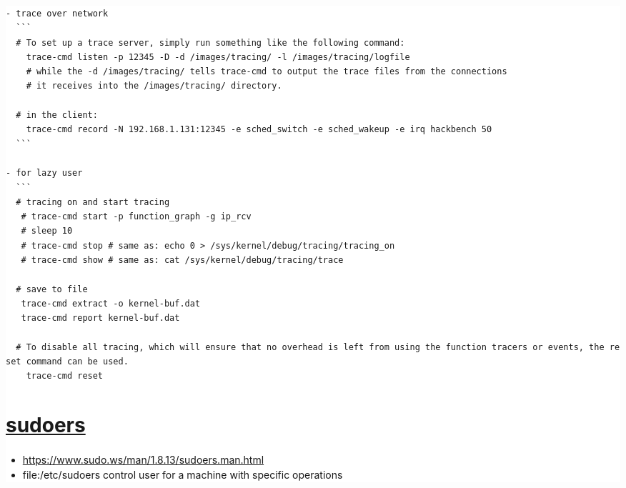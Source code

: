     - trace over network
      ```
      # To set up a trace server, simply run something like the following command:
        trace-cmd listen -p 12345 -D -d /images/tracing/ -l /images/tracing/logfile
        # while the -d /images/tracing/ tells trace-cmd to output the trace files from the connections 
        # it receives into the /images/tracing/ directory.
        
      # in the client:
        trace-cmd record -N 192.168.1.131:12345 -e sched_switch -e sched_wakeup -e irq hackbench 50
      ```

    - for lazy user
      ``` 
      # tracing on and start tracing
       # trace-cmd start -p function_graph -g ip_rcv
       # sleep 10
       # trace-cmd stop # same as: echo 0 > /sys/kernel/debug/tracing/tracing_on
       # trace-cmd show # same as: cat /sys/kernel/debug/tracing/trace
       
      # save to file
       trace-cmd extract -o kernel-buf.dat
       trace-cmd report kernel-buf.dat

      # To disable all tracing, which will ensure that no overhead is left from using the function tracers or events, the reset command can be used.
        trace-cmd reset

# [sudoers](https://help.ubuntu.com/community/Sudoers)
  - https://www.sudo.ws/man/1.8.13/sudoers.man.html
  - file:/etc/sudoers 
	  control user for a machine with specific operations
  